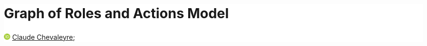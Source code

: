 # Graph of Roles and Actions Model

<img src="images/orcid.svg" alt="drawing" style="width:13px;"/> [Claude Chevaleyre](https://orcid.org/0000-0001-5770-0567); 
